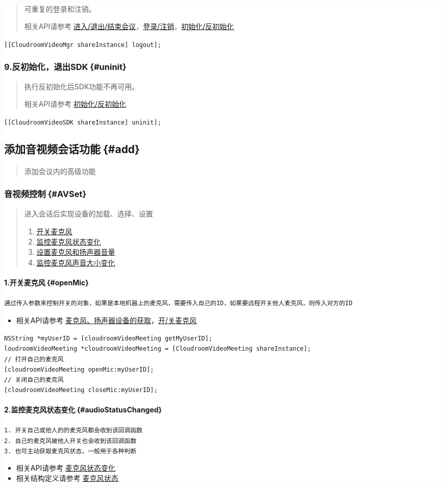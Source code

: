> 可重复的登录和注销。
>
> 相关API请参考 [进入/退出/结束会议](meeting.md#enterMeeting)，[登录/注销](meetingMgr.md#login)，[初始化/反初始化](cloudroomsdk.md#init)

```objc
[[CloudroomVideoMgr shareInstance] logout];
```

### 9.反初始化，退出SDK {#uninit}

> 执行反初始化后SDK功能不再可用。
>
> 相关API请参考 [初始化/反初始化](cloudroomsdk.md#init)

```objc
[[CloudroomVideoSDK shareInstance] uninit];
```

## 添加音视频会话功能 {#add}

> 添加会议内的高级功能

### 音视频控制 {#AVSet}

> 进入会话后实现设备的加载、选择、设置
>
> 1. [开关麦克风](#openMic)
> 2. [监控麦克风状态变化](#audioStatusChanged)
> 3. [设置麦克风和扬声器音量](#Volume)
> 4. [监控麦克风声音大小变化](#micEnergyUpdate)

#### 1.开关麦克风 {#openMic}

    通过传入参数来控制开关的对象，如果是本地机器上的麦克风，需要传入自己的ID，如果要远程开关他人麦克风，则传入对方的ID

* 相关API请参考 [麦克风、扬声器设备的获取](#audio)，[开/关麦克风](meeting.md#openMic)

```objc
NSString *myUserID = [cloudroomVideoMeeting getMyUserID];
loudroomVideoMeeting *cloudroomVideoMeeting = [CloudroomVideoMeeting shareInstance];
// 打开自己的麦克风
[cloudroomVideoMeeting openMic:myUserID];
// 关闭自己的麦克风
[cloudroomVideoMeeting closeMic:myUserID];
```

#### 2.监控麦克风状态变化 {#audioStatusChanged}

    1. 开关自己或他人的的麦克风都会收到该回调函数
    2. 自己的麦克风被他人开关也会收到该回调函数
    3. 也可主动获取麦克风状态，一般用于各种判断

* 相关API请参考 [麦克风状态变化](meeting.md#audioStatusChanged)  
* 相关结构定义请参考 [麦克风状态](constant.md#ASTATUS)

